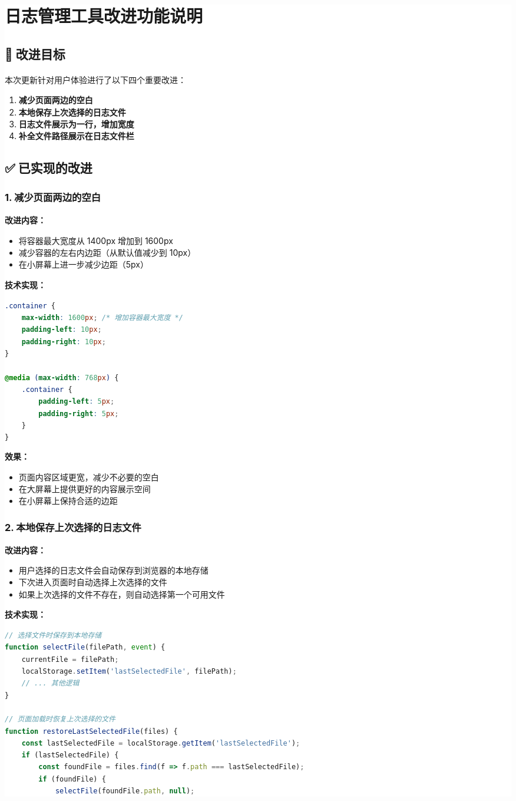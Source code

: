 # 日志管理工具改进功能说明

## 🎯 改进目标

本次更新针对用户体验进行了以下四个重要改进：

1. **减少页面两边的空白**
2. **本地保存上次选择的日志文件**
3. **日志文件展示为一行，增加宽度**
4. **补全文件路径展示在日志文件栏**

## ✅ 已实现的改进

### 1. 减少页面两边的空白

**改进内容：**
- 将容器最大宽度从 1400px 增加到 1600px
- 减少容器的左右内边距（从默认值减少到 10px）
- 在小屏幕上进一步减少边距（5px）

**技术实现：**
```css
.container {
    max-width: 1600px; /* 增加容器最大宽度 */
    padding-left: 10px;
    padding-right: 10px;
}

@media (max-width: 768px) {
    .container {
        padding-left: 5px;
        padding-right: 5px;
    }
}
```

**效果：**
- 页面内容区域更宽，减少不必要的空白
- 在大屏幕上提供更好的内容展示空间
- 在小屏幕上保持合适的边距

### 2. 本地保存上次选择的日志文件

**改进内容：**
- 用户选择的日志文件会自动保存到浏览器的本地存储
- 下次进入页面时自动选择上次选择的文件
- 如果上次选择的文件不存在，则自动选择第一个可用文件

**技术实现：**
```javascript
// 选择文件时保存到本地存储
function selectFile(filePath, event) {
    currentFile = filePath;
    localStorage.setItem('lastSelectedFile', filePath);
    // ... 其他逻辑
}

// 页面加载时恢复上次选择的文件
function restoreLastSelectedFile(files) {
    const lastSelectedFile = localStorage.getItem('lastSelectedFile');
    if (lastSelectedFile) {
        const foundFile = files.find(f => f.path === lastSelectedFile);
        if (foundFile) {
            selectFile(foundFile.path, null);
```